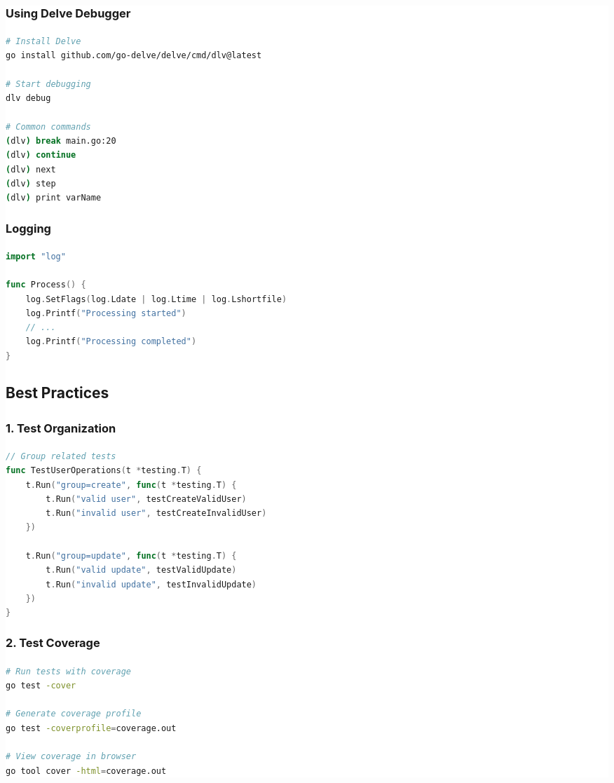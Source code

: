 ### Using Delve Debugger
```bash
# Install Delve
go install github.com/go-delve/delve/cmd/dlv@latest

# Start debugging
dlv debug

# Common commands
(dlv) break main.go:20
(dlv) continue
(dlv) next
(dlv) step
(dlv) print varName
```

### Logging
```go
import "log"

func Process() {
    log.SetFlags(log.Ldate | log.Ltime | log.Lshortfile)
    log.Printf("Processing started")
    // ...
    log.Printf("Processing completed")
}
```

## Best Practices

### 1. Test Organization
```go
// Group related tests
func TestUserOperations(t *testing.T) {
    t.Run("group=create", func(t *testing.T) {
        t.Run("valid user", testCreateValidUser)
        t.Run("invalid user", testCreateInvalidUser)
    })
    
    t.Run("group=update", func(t *testing.T) {
        t.Run("valid update", testValidUpdate)
        t.Run("invalid update", testInvalidUpdate)
    })
}
```

### 2. Test Coverage
```bash
# Run tests with coverage
go test -cover

# Generate coverage profile
go test -coverprofile=coverage.out

# View coverage in browser
go tool cover -html=coverage.out
```
